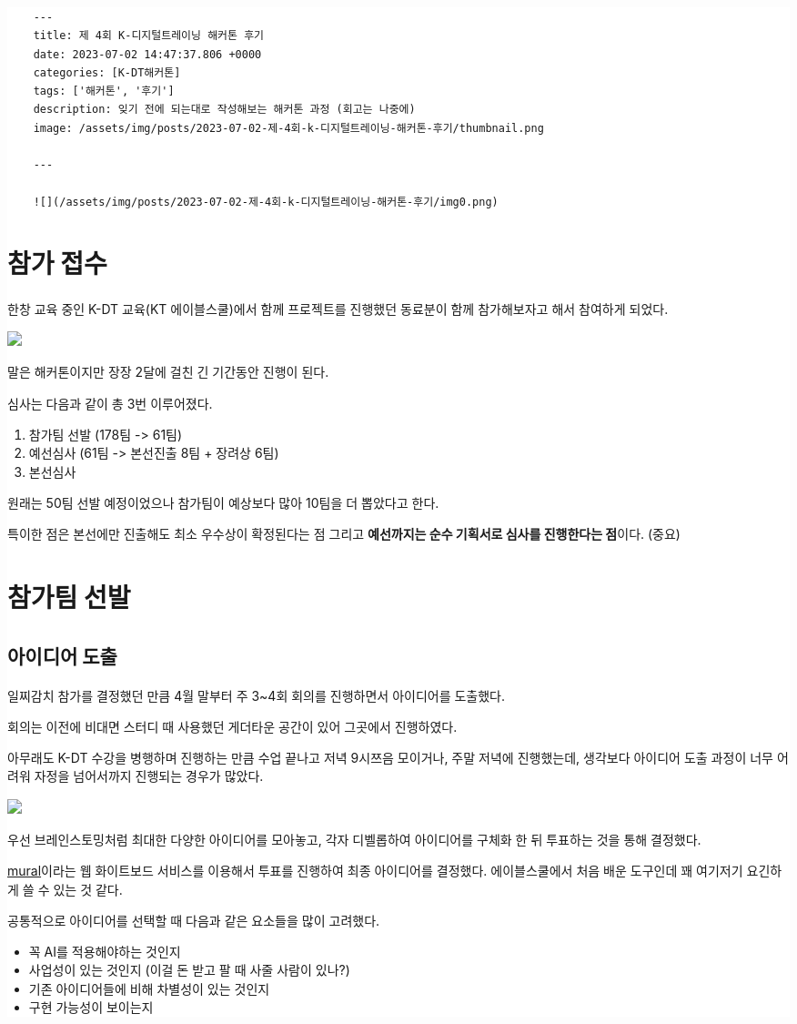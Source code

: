 

        ---
        title: 제 4회 K-디지털트레이닝 해커톤 후기
        date: 2023-07-02 14:47:37.806 +0000
        categories: [K-DT해커톤]
        tags: ['해커톤', '후기']
        description: 잊기 전에 되는대로 작성해보는 해커톤 과정 (회고는 나중에)
        image: /assets/img/posts/2023-07-02-제-4회-k-디지털트레이닝-해커톤-후기/thumbnail.png
        
        ---

        ![](/assets/img/posts/2023-07-02-제-4회-k-디지털트레이닝-해커톤-후기/img0.png)

# 참가 접수

한창 교육 중인 K-DT 교육(KT 에이블스쿨)에서 함께 프로젝트를 진행했던 동료분이 함께 참가해보자고 해서 참여하게 되었다.

![](/assets/img/posts/2023-07-02-제-4회-k-디지털트레이닝-해커톤-후기/img1.png)

말은 해커톤이지만 장장 2달에 걸친 긴 기간동안 진행이 된다.

심사는 다음과 같이 총 3번 이루어졌다.
1. 참가팀 선발 (178팀 -> 61팀)
2. 예선심사 (61팀 -> 본선진출 8팀 + 장려상 6팀)
3. 본선심사

원래는 50팀 선발 예정이었으나 참가팀이 예상보다 많아 10팀을 더 뽑았다고 한다.

특이한 점은 본선에만 진출해도 최소 우수상이 확정된다는 점
그리고 **예선까지는 순수 기획서로 심사를 진행한다는 점**이다. (중요)

# 참가팀 선발

## 아이디어 도출

일찌감치 참가를 결정했던 만큼 4월 말부터 주 3~4회 회의를 진행하면서 아이디어를 도출했다.

회의는 이전에 비대면 스터디 때 사용했던 게더타운 공간이 있어 그곳에서 진행하였다.

아무래도 K-DT 수강을 병행하며 진행하는 만큼 수업 끝나고 저녁 9시쯔음 모이거나, 주말 저녁에 진행했는데, 생각보다 아이디어 도출 과정이 너무 어려워 자정을 넘어서까지 진행되는 경우가 많았다.

![](/assets/img/posts/2023-07-02-제-4회-k-디지털트레이닝-해커톤-후기/img2.png)

우선 브레인스토밍처럼 최대한 다양한 아이디어를 모아놓고, 각자 디벨롭하여 아이디어를 구체화 한 뒤 투표하는 것을 통해 결정했다.

[mural](https://www.mural.co/)이라는 웹 화이트보드 서비스를 이용해서 투표를 진행하여 최종 아이디어를 결정했다.
에이블스쿨에서 처음 배운 도구인데 꽤 여기저기 요긴하게 쓸 수 있는 것 같다.

공통적으로 아이디어를 선택할 때 다음과 같은 요소들을 많이 고려했다.
- 꼭 AI를 적용해야하는 것인지
- 사업성이 있는 것인지 (이걸 돈 받고 팔 때 사줄 사람이 있나?)
- 기존 아이디어들에 비해 차별성이 있는 것인지
- 구현 가능성이 보이는지
